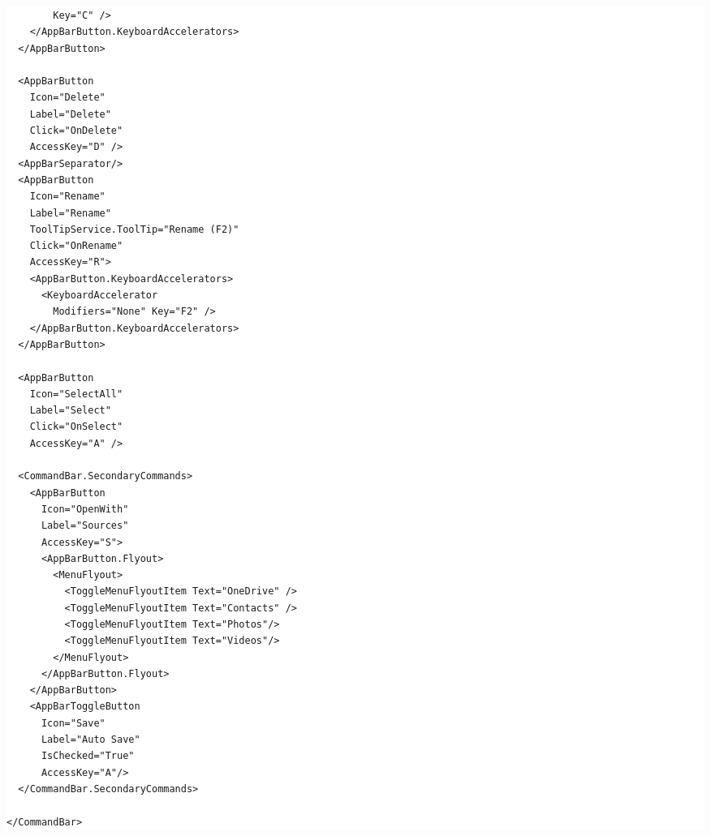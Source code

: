 ``` xaml
        Key="C" />
    </AppBarButton.KeyboardAccelerators>
  </AppBarButton>

  <AppBarButton 
    Icon="Delete" 
    Label="Delete" 
    Click="OnDelete" 
    AccessKey="D" />
  <AppBarSeparator/>
  <AppBarButton 
    Icon="Rename" 
    Label="Rename" 
    ToolTipService.ToolTip="Rename (F2)" 
    Click="OnRename" 
    AccessKey="R">
    <AppBarButton.KeyboardAccelerators>
      <KeyboardAccelerator 
        Modifiers="None" Key="F2" />
    </AppBarButton.KeyboardAccelerators>
  </AppBarButton>

  <AppBarButton 
    Icon="SelectAll" 
    Label="Select" 
    Click="OnSelect" 
    AccessKey="A" />
  
  <CommandBar.SecondaryCommands>
    <AppBarButton 
      Icon="OpenWith" 
      Label="Sources" 
      AccessKey="S">
      <AppBarButton.Flyout>
        <MenuFlyout>
          <ToggleMenuFlyoutItem Text="OneDrive" />
          <ToggleMenuFlyoutItem Text="Contacts" />
          <ToggleMenuFlyoutItem Text="Photos"/>
          <ToggleMenuFlyoutItem Text="Videos"/>
        </MenuFlyout>
      </AppBarButton.Flyout>
    </AppBarButton>
    <AppBarToggleButton 
      Icon="Save" 
      Label="Auto Save" 
      IsChecked="True" 
      AccessKey="A"/>
  </CommandBar.SecondaryCommands>

</CommandBar>
```
